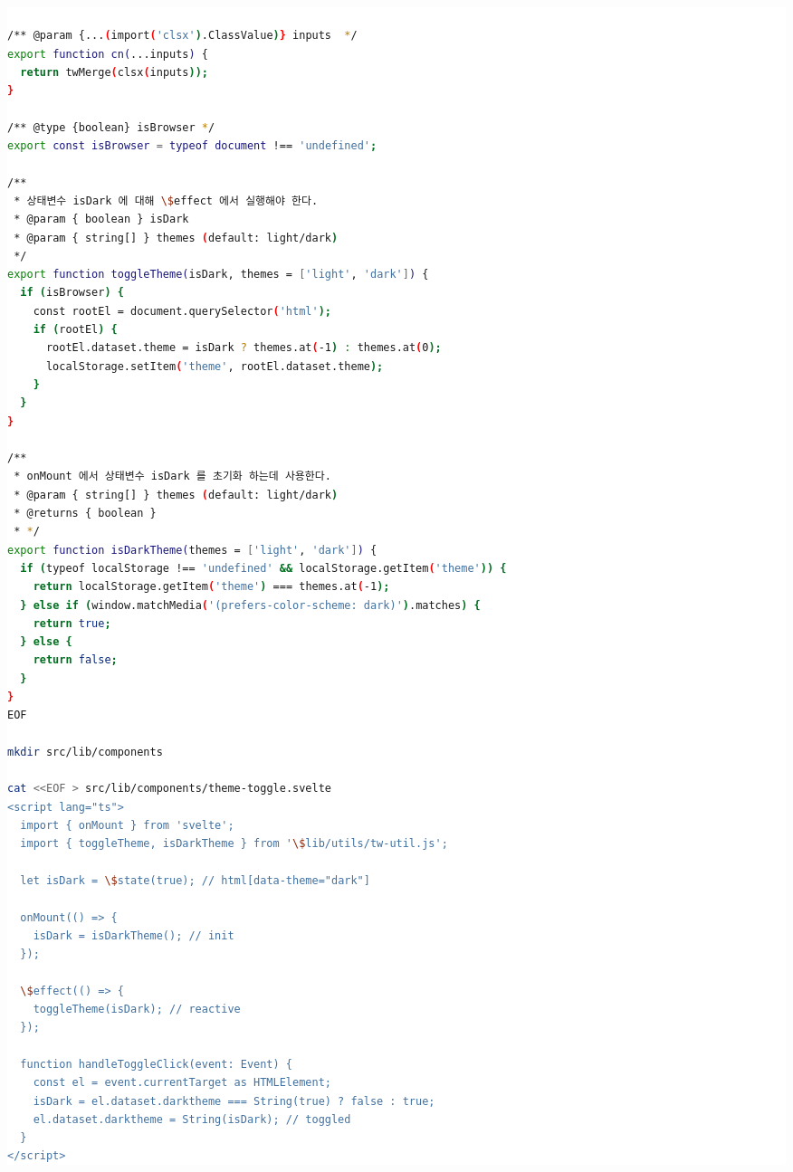 ```bash

/** @param {...(import('clsx').ClassValue)} inputs  */
export function cn(...inputs) {
  return twMerge(clsx(inputs));
}

/** @type {boolean} isBrowser */
export const isBrowser = typeof document !== 'undefined';

/**
 * 상태변수 isDark 에 대해 \$effect 에서 실행해야 한다.
 * @param { boolean } isDark
 * @param { string[] } themes (default: light/dark)
 */
export function toggleTheme(isDark, themes = ['light', 'dark']) {
  if (isBrowser) {
    const rootEl = document.querySelector('html');
    if (rootEl) {
      rootEl.dataset.theme = isDark ? themes.at(-1) : themes.at(0);
      localStorage.setItem('theme', rootEl.dataset.theme);
    }
  }
}

/**
 * onMount 에서 상태변수 isDark 를 초기화 하는데 사용한다.
 * @param { string[] } themes (default: light/dark)
 * @returns { boolean }
 * */
export function isDarkTheme(themes = ['light', 'dark']) {
  if (typeof localStorage !== 'undefined' && localStorage.getItem('theme')) {
    return localStorage.getItem('theme') === themes.at(-1);
  } else if (window.matchMedia('(prefers-color-scheme: dark)').matches) {
    return true;
  } else {
    return false;
  }
}
EOF

mkdir src/lib/components

cat <<EOF > src/lib/components/theme-toggle.svelte
<script lang="ts">
  import { onMount } from 'svelte';
  import { toggleTheme, isDarkTheme } from '\$lib/utils/tw-util.js';

  let isDark = \$state(true); // html[data-theme="dark"]

  onMount(() => {
    isDark = isDarkTheme(); // init
  });

  \$effect(() => {
    toggleTheme(isDark); // reactive
  });

  function handleToggleClick(event: Event) {
    const el = event.currentTarget as HTMLElement;
    isDark = el.dataset.darktheme === String(true) ? false : true;
    el.dataset.darktheme = String(isDark); // toggled
  }
</script>
```